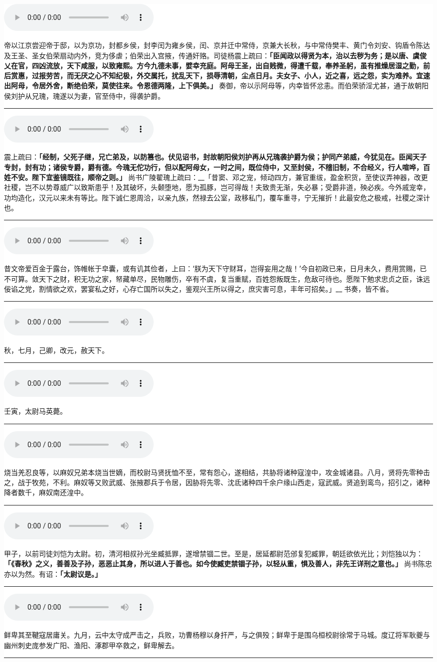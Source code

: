 
![](assets/audios/050/90.mp3)

帝以江京尝迎帝于邸，以为京功，封都乡侯，封李闰为雍乡侯，闰、京并迁中常侍，京兼大长秋，与中常侍樊丰、黄门令刘安、钩盾令陈达及王圣、圣女伯荣扇动内外，竞为侈虐；伯荣出入宫掖，传通奸赂。司徒杨震上疏曰：__「臣闻政以得贤为本，治以去秽为务；是以唐、虞俊乂在官，四凶流放，天下咸服，以致雍熙。方今九德未事，嬖幸充庭。阿母王圣，出自贱微，得遭千载，奉养圣躬，虽有推燥居湿之勤，前后赏惠，过报劳苦，而无厌之心不知纪极，外交属托，扰乱天下，损辱清朝，尘点日月。夫女子、小人，近之喜，远之怨，实为难养。宜速出阿母，令居外舍，断绝伯荣，莫使往来。令恩德两隆，上下俱美。」__ 奏御，帝以示阿母等，内幸皆怀忿恚。而伯荣骄淫尤甚，通于故朝阳侯刘护从兄瑰，瑰遂以为妻，官至侍中，得袭护爵。

---

![](assets/audios/050/91.mp3)

震上疏曰：__「经制，父死子继，兄亡弟及，以防篡也。伏见诏书，封故朝阳侯刘护再从兄瑰袭护爵为侯；护同产弟威，今犹见在。臣闻天子专封，封有功；诸侯专爵，爵有德。今瑰无佗功行，但以配阿母女，一时之间，既位侍中，又至封侯，不稽旧制，不合经义，行人喧哗，百姓不安。陛下宜鉴镜既往，顺帝之则。」__ 尚书广陵翟瑰上疏曰：__「昔窦、邓之宠，倾动四方，兼官重绂，盈金积货，至使议弄神器，改更社稷，岂不以势尊威广以致斯患乎！及其破坏，头颡堕地，愿为孤豚，岂可得哉！夫致贵无渐，失必暴；受爵非道，殃必疾。今外戚宠幸，功均造化，汉元以来未有等比。陛下诚仁恩周洽，以亲九族，然禄去公室，政移私门，覆车重寻，宁无摧折！此最安危之极戒，社稷之深计也。

---

![](assets/audios/050/92.mp3)

昔文帝爱百金于露台，饰帷帐于皁囊，或有讥其俭者，上曰：‘朕为天下守财耳，岂得妄用之哉！’今自初政已来，日月未久，费用赏赐，已不可算。敛天下之财，积无功之家，帑藏单尽，民物雕伤，卒有不虞，复当重赋，百姓怨叛既生，危敌可待也。愿陛下勉求忠贞之臣，诛远佞谄之党，割情欲之欢，罢宴私之好，心存亡国所以失之，鉴观兴王所以得之，庶灾害可息，丰年可招矣。」__ 书奏，皆不省。

---

![](assets/audios/050/93.mp3)

秋，七月，己卿，改元，赦天下。

---

![](assets/audios/050/94.mp3)

壬寅，太尉马英薨。

---

![](assets/audios/050/95.mp3)

烧当羌忍良等，以麻奴兄弟本烧当世嫡，而校尉马贤抚恤不至，常有怨心，遂相结，共胁将诸种寇湟中，攻金城诸县。八月，贤将先零种击之，战于牧苑，不利。麻奴等又败武威、张掖郡兵于令居，因胁将先零、沈氐诸种四千余户缘山西走，寇武威。贤追到鸾鸟，招引之，诸种降者数千，麻奴南还湟中。

---

![](assets/audios/050/96.mp3)

甲子，以前司徒刘恺为太尉。初，清河相叔孙光坐臧抵罪，遂增禁锢二世。至是，居延都尉范邠复犯臧罪，朝廷欲依光比；刘恺独以为：__「《春秋》之义，善善及子孙，恶恶止其身，所以进人于善也。如今使臧吏禁锢子孙，以轻从重，惧及善人，非先王详刑之意也。」__ 尚书陈忠亦以为然。有诏：__「太尉议是。」__ 

---

![](assets/audios/050/97.mp3)

鲜卑其至鞬寇居庸关。九月，云中太守成严击之，兵败，功曹杨穆以身扞严，与之俱殁；鲜卑于是围乌桓校尉徐常于马城。度辽将军耿夔与幽州刺史庞参发广阳、渔阳、涿郡甲卒救之，鲜卑解去。

---